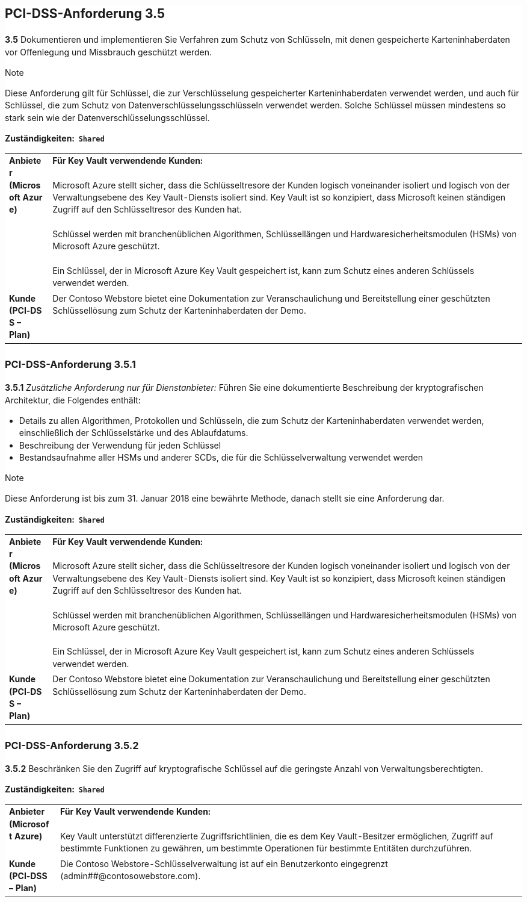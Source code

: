 

## <a name="pci-dss-requirement-35"></a>PCI-DSS-Anforderung 3.5

**3.5** Dokumentieren und implementieren Sie Verfahren zum Schutz von Schlüsseln, mit denen gespeicherte Karteninhaberdaten vor Offenlegung und Missbrauch geschützt werden. 

> [!NOTE]
> Diese Anforderung gilt für Schlüssel, die zur Verschlüsselung gespeicherter Karteninhaberdaten verwendet werden, und auch für Schlüssel, die zum Schutz von Datenverschlüsselungsschlüsseln verwendet werden. Solche Schlüssel müssen mindestens so stark sein wie der Datenverschlüsselungsschlüssel.

**Zuständigkeiten:&nbsp;&nbsp;`Shared`**

|||
|---|---|
| **Anbieter<br />(Microsoft&nbsp;Azure)** | **Für Key Vault verwendende Kunden:**<br /><br />Microsoft Azure stellt sicher, dass die Schlüsseltresore der Kunden logisch voneinander isoliert und logisch von der Verwaltungsebene des Key Vault-Diensts isoliert sind. Key Vault ist so konzipiert, dass Microsoft keinen ständigen Zugriff auf den Schlüsseltresor des Kunden hat. <br /><br />Schlüssel werden mit branchenüblichen Algorithmen, Schlüssellängen und Hardwaresicherheitsmodulen (HSMs) von Microsoft Azure geschützt.<br /><br />Ein Schlüssel, der in Microsoft Azure Key Vault gespeichert ist, kann zum Schutz eines anderen Schlüssels verwendet werden. |
| **Kunde<br />(PCI&#8209;DSS&nbsp;– Plan)** | Der Contoso Webstore bietet eine Dokumentation zur Veranschaulichung und Bereitstellung einer geschützten Schlüssellösung zum Schutz der Karteninhaberdaten der Demo.|



### <a name="pci-dss-requirement-351"></a>PCI-DSS-Anforderung 3.5.1

**3.5.1** *Zusätzliche Anforderung nur für Dienstanbieter:* Führen Sie eine dokumentierte Beschreibung der kryptografischen Architektur, die Folgendes enthält:
- Details zu allen Algorithmen, Protokollen und Schlüsseln, die zum Schutz der Karteninhaberdaten verwendet werden, einschließlich der Schlüsselstärke und des Ablaufdatums.
- Beschreibung der Verwendung für jeden Schlüssel
- Bestandsaufnahme aller HSMs und anderer SCDs, die für die Schlüsselverwaltung verwendet werden 

> [!NOTE]
> Diese Anforderung ist bis zum 31. Januar 2018 eine bewährte Methode, danach stellt sie eine Anforderung dar.

**Zuständigkeiten:&nbsp;&nbsp;`Shared`**

|||
|---|---|
| **Anbieter<br />(Microsoft&nbsp;Azure)** | **Für Key Vault verwendende Kunden:**<br /><br />Microsoft Azure stellt sicher, dass die Schlüsseltresore der Kunden logisch voneinander isoliert und logisch von der Verwaltungsebene des Key Vault-Diensts isoliert sind. Key Vault ist so konzipiert, dass Microsoft keinen ständigen Zugriff auf den Schlüsseltresor des Kunden hat. <br /><br />Schlüssel werden mit branchenüblichen Algorithmen, Schlüssellängen und Hardwaresicherheitsmodulen (HSMs) von Microsoft Azure geschützt.<br /><br />Ein Schlüssel, der in Microsoft Azure Key Vault gespeichert ist, kann zum Schutz eines anderen Schlüssels verwendet werden. |
| **Kunde<br />(PCI&#8209;DSS&nbsp;– Plan)** | Der Contoso Webstore bietet eine Dokumentation zur Veranschaulichung und Bereitstellung einer geschützten Schlüssellösung zum Schutz der Karteninhaberdaten der Demo.|



### <a name="pci-dss-requirement-352"></a>PCI-DSS-Anforderung 3.5.2

**3.5.2** Beschränken Sie den Zugriff auf kryptografische Schlüssel auf die geringste Anzahl von Verwaltungsberechtigten.


**Zuständigkeiten:&nbsp;&nbsp;`Shared`**

|||
|---|---|
| **Anbieter<br />(Microsoft&nbsp;Azure)** | **Für Key Vault verwendende Kunden:**<br /><br />Key Vault unterstützt differenzierte Zugriffsrichtlinien, die es dem Key Vault-Besitzer ermöglichen, Zugriff auf bestimmte Funktionen zu gewähren, um bestimmte Operationen für bestimmte Entitäten durchzuführen. |
| **Kunde<br />(PCI&#8209;DSS&nbsp;– Plan)** | Die Contoso Webstore-Schlüsselverwaltung ist auf ein Benutzerkonto eingegrenzt (admin##@contosowebstore.com).|

